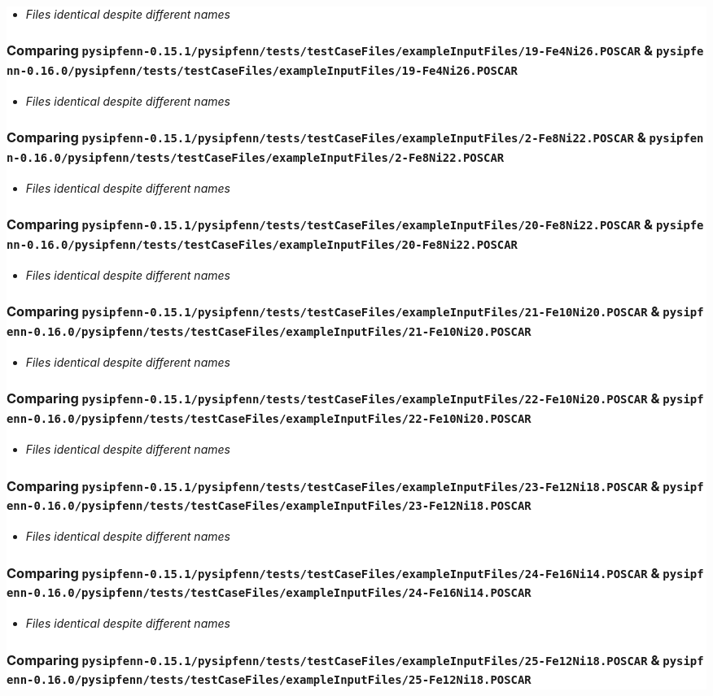  * *Files identical despite different names*

### Comparing `pysipfenn-0.15.1/pysipfenn/tests/testCaseFiles/exampleInputFiles/19-Fe4Ni26.POSCAR` & `pysipfenn-0.16.0/pysipfenn/tests/testCaseFiles/exampleInputFiles/19-Fe4Ni26.POSCAR`

 * *Files identical despite different names*

### Comparing `pysipfenn-0.15.1/pysipfenn/tests/testCaseFiles/exampleInputFiles/2-Fe8Ni22.POSCAR` & `pysipfenn-0.16.0/pysipfenn/tests/testCaseFiles/exampleInputFiles/2-Fe8Ni22.POSCAR`

 * *Files identical despite different names*

### Comparing `pysipfenn-0.15.1/pysipfenn/tests/testCaseFiles/exampleInputFiles/20-Fe8Ni22.POSCAR` & `pysipfenn-0.16.0/pysipfenn/tests/testCaseFiles/exampleInputFiles/20-Fe8Ni22.POSCAR`

 * *Files identical despite different names*

### Comparing `pysipfenn-0.15.1/pysipfenn/tests/testCaseFiles/exampleInputFiles/21-Fe10Ni20.POSCAR` & `pysipfenn-0.16.0/pysipfenn/tests/testCaseFiles/exampleInputFiles/21-Fe10Ni20.POSCAR`

 * *Files identical despite different names*

### Comparing `pysipfenn-0.15.1/pysipfenn/tests/testCaseFiles/exampleInputFiles/22-Fe10Ni20.POSCAR` & `pysipfenn-0.16.0/pysipfenn/tests/testCaseFiles/exampleInputFiles/22-Fe10Ni20.POSCAR`

 * *Files identical despite different names*

### Comparing `pysipfenn-0.15.1/pysipfenn/tests/testCaseFiles/exampleInputFiles/23-Fe12Ni18.POSCAR` & `pysipfenn-0.16.0/pysipfenn/tests/testCaseFiles/exampleInputFiles/23-Fe12Ni18.POSCAR`

 * *Files identical despite different names*

### Comparing `pysipfenn-0.15.1/pysipfenn/tests/testCaseFiles/exampleInputFiles/24-Fe16Ni14.POSCAR` & `pysipfenn-0.16.0/pysipfenn/tests/testCaseFiles/exampleInputFiles/24-Fe16Ni14.POSCAR`

 * *Files identical despite different names*

### Comparing `pysipfenn-0.15.1/pysipfenn/tests/testCaseFiles/exampleInputFiles/25-Fe12Ni18.POSCAR` & `pysipfenn-0.16.0/pysipfenn/tests/testCaseFiles/exampleInputFiles/25-Fe12Ni18.POSCAR`
